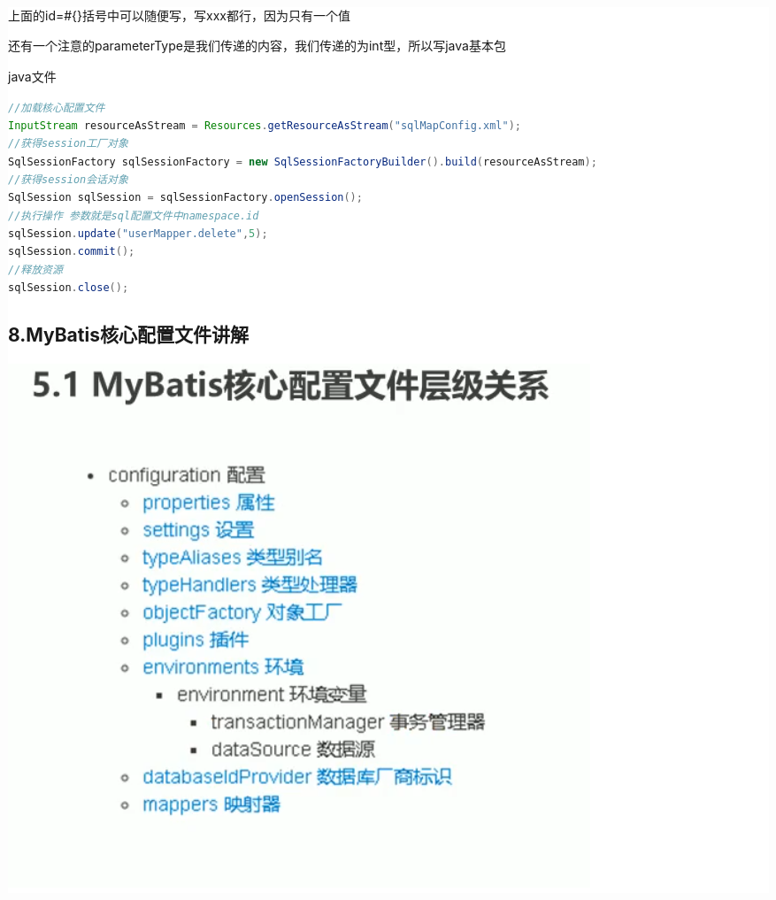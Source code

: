 上面的id=#{}括号中可以随便写，写xxx都行，因为只有一个值

还有一个注意的parameterType是我们传递的内容，我们传递的为int型，所以写java基本包

java文件

```java
//加载核心配置文件
InputStream resourceAsStream = Resources.getResourceAsStream("sqlMapConfig.xml");
//获得session工厂对象
SqlSessionFactory sqlSessionFactory = new SqlSessionFactoryBuilder().build(resourceAsStream);
//获得session会话对象
SqlSession sqlSession = sqlSessionFactory.openSession();
//执行操作 参数就是sql配置文件中namespace.id
sqlSession.update("userMapper.delete",5);
sqlSession.commit();
//释放资源
sqlSession.close();
```

 

## 8.MyBatis核心配置文件讲解

![image-20210228154141800](pic/image-20210228154141800.png)
